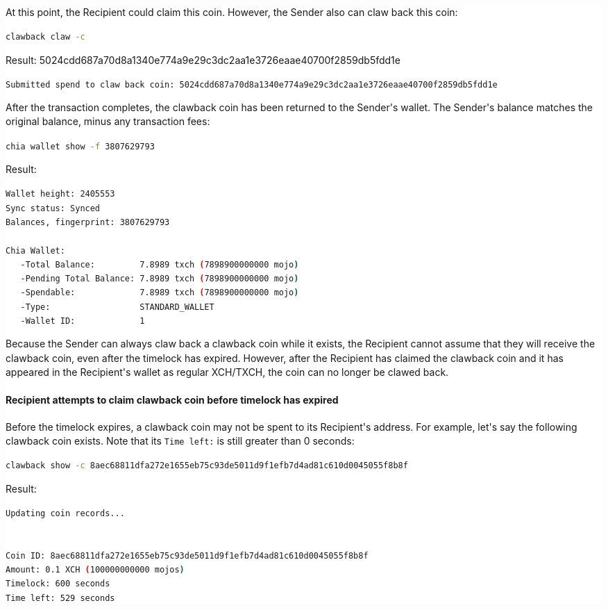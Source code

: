 At this point, the Recipient could claim this coin. However, the Sender also can claw back this coin:

```bash
clawback claw -c
```

Result: 5024cdd687a70d8a1340e774a9e29c3dc2aa1e3726eaae40700f2859db5fdd1e

```bash
Submitted spend to claw back coin: 5024cdd687a70d8a1340e774a9e29c3dc2aa1e3726eaae40700f2859db5fdd1e
```

After the transaction completes, the clawback coin has been returned to the Sender's wallet. The Sender's balance matches the original balance, minus any transaction fees:

```bash
chia wallet show -f 3807629793
```

Result:

```bash
Wallet height: 2405553
Sync status: Synced
Balances, fingerprint: 3807629793

Chia Wallet:
   -Total Balance:         7.8989 txch (7898900000000 mojo)
   -Pending Total Balance: 7.8989 txch (7898900000000 mojo)
   -Spendable:             7.8989 txch (7898900000000 mojo)
   -Type:                  STANDARD_WALLET
   -Wallet ID:             1
```

Because the Sender can always claw back a clawback coin while it exists, the Recipient cannot assume that they will receive the clawback coin, even after the timelock has expired. However, after the Recipient has claimed the clawback coin and it has appeared in the Recipient's wallet as regular XCH/TXCH, the coin can no longer be clawed back.

#### Recipient attempts to claim clawback coin before timelock has expired

Before the timelock expires, a clawback coin may not be spent to its Recipient's address. For example, let's say the following clawback coin exists. Note that its `Time left:` is still greater than 0 seconds:

```bash
clawback show -c 8aec68811dfa272e1655eb75c93de5011d9f1efb7d4ad81c610d0045055f8b8f
```

Result:

```bash
Updating coin records...


Coin ID: 8aec68811dfa272e1655eb75c93de5011d9f1efb7d4ad81c610d0045055f8b8f
Amount: 0.1 XCH (100000000000 mojos)
Timelock: 600 seconds
Time left: 529 seconds
```
